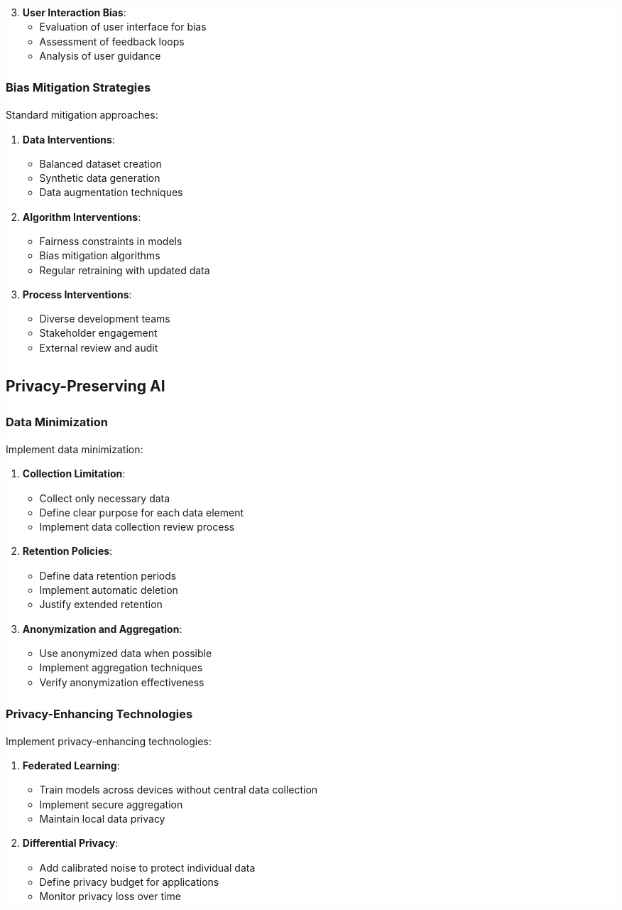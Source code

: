 3. **User Interaction Bias**:
   - Evaluation of user interface for bias
   - Assessment of feedback loops
   - Analysis of user guidance

### Bias Mitigation Strategies

Standard mitigation approaches:

1. **Data Interventions**:
   - Balanced dataset creation
   - Synthetic data generation
   - Data augmentation techniques

2. **Algorithm Interventions**:
   - Fairness constraints in models
   - Bias mitigation algorithms
   - Regular retraining with updated data

3. **Process Interventions**:
   - Diverse development teams
   - Stakeholder engagement
   - External review and audit

## Privacy-Preserving AI

### Data Minimization

Implement data minimization:

1. **Collection Limitation**:
   - Collect only necessary data
   - Define clear purpose for each data element
   - Implement data collection review process

2. **Retention Policies**:
   - Define data retention periods
   - Implement automatic deletion
   - Justify extended retention

3. **Anonymization and Aggregation**:
   - Use anonymized data when possible
   - Implement aggregation techniques
   - Verify anonymization effectiveness

### Privacy-Enhancing Technologies

Implement privacy-enhancing technologies:

1. **Federated Learning**:
   - Train models across devices without central data collection
   - Implement secure aggregation
   - Maintain local data privacy

2. **Differential Privacy**:
   - Add calibrated noise to protect individual data
   - Define privacy budget for applications
   - Monitor privacy loss over time
